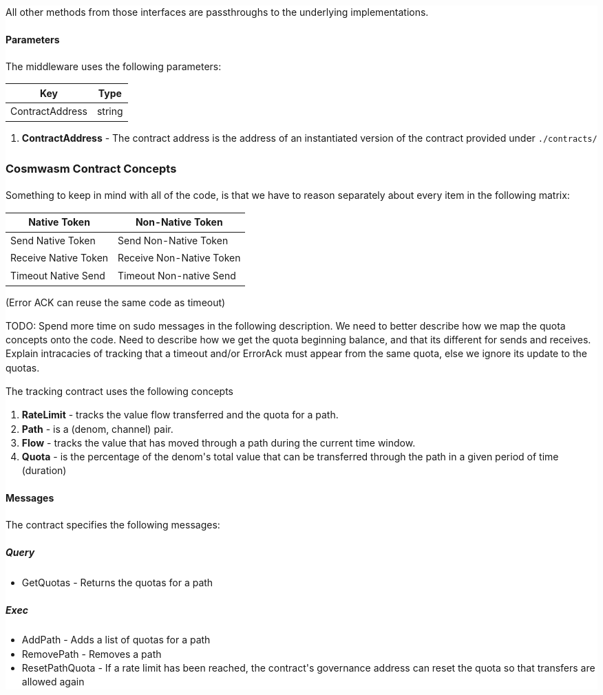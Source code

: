 All other methods from those interfaces are passthroughs to the underlying implementations.

#### Parameters

The middleware uses the following parameters:

| Key             | Type   |
|-----------------|--------|
| ContractAddress | string |

1. **ContractAddress** -
   The contract address is the address of an instantiated version of the contract provided under `./contracts/`

### Cosmwasm Contract Concepts

Something to keep in mind with all of the code, is that we have to reason separately about every item in the following matrix:

|     Native Token     |     Non-Native Token     |
|----------------------|--------------------------|
| Send Native Token    | Send Non-Native Token    |
| Receive Native Token | Receive Non-Native Token |
| Timeout Native Send  | Timeout Non-native Send  |

(Error ACK can reuse the same code as timeout)

TODO: Spend more time on sudo messages in the following description. We need to better describe how we map the quota concepts onto the code.
Need to describe how we get the quota beginning balance, and that its different for sends and receives.
Explain intracacies of tracking that a timeout and/or ErrorAck must appear from the same quota, else we ignore its update to the quotas.


The tracking contract uses the following concepts

1. **RateLimit** - tracks the value flow transferred and the quota for a path.
2. **Path** - is a (denom, channel) pair.
3. **Flow** - tracks the value that has moved through a path during the current time window.
4. **Quota** - is the percentage of the denom's total value that can be transferred through the path in a given period of time (duration)

#### Messages

The contract specifies the following messages:

##### Query

* GetQuotas - Returns the quotas for a path

##### Exec

* AddPath - Adds a list of quotas for a path
* RemovePath - Removes a path
* ResetPathQuota - If a rate limit has been reached, the contract's governance address can reset the quota so that transfers are allowed again
